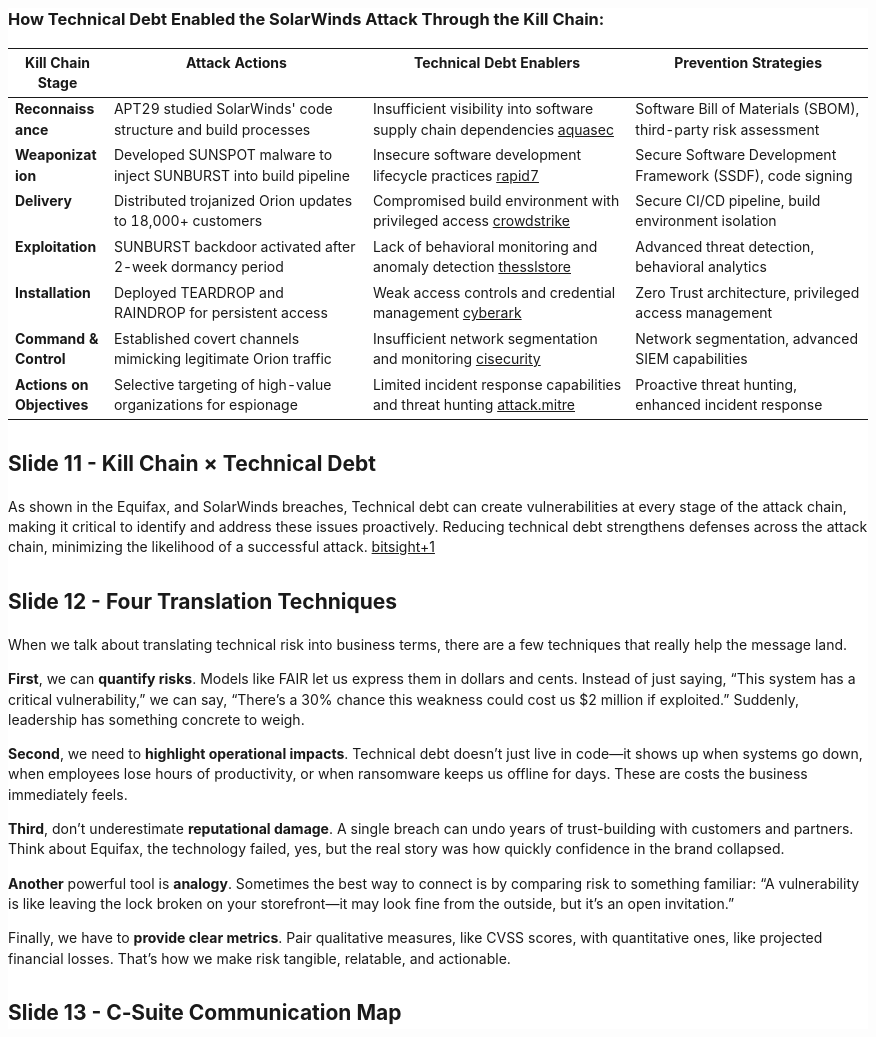 ### How Technical Debt Enabled the SolarWinds Attack Through the Kill Chain:

| **Kill Chain Stage**      | **Attack Actions**                                               | **Technical Debt Enablers**                                                                                                                                                                   | **Prevention Strategies**                                      |
| ------------------------- | ---------------------------------------------------------------- | --------------------------------------------------------------------------------------------------------------------------------------------------------------------------------------------- | -------------------------------------------------------------- |
| **Reconnaissance**        | APT29 studied SolarWinds' code structure and build processes     | Insufficient visibility into software supply chain dependencies [aquasec](https://www.aquasec.com/cloud-native-academy/supply-chain-security/solarwinds-attack/)                              | Software Bill of Materials (SBOM), third-party risk assessment |
| **Weaponization**         | Developed SUNSPOT malware to inject SUNBURST into build pipeline | Insecure software development lifecycle practices [rapid7](https://www.rapid7.com/blog/post/2021/01/12/update-on-solarwinds-supply-chain-attack-sunspot-and-new-malware-family-associations/) | Secure Software Development Framework (SSDF), code signing     |
| **Delivery**              | Distributed trojanized Orion updates to 18,000+ customers        | Compromised build environment with privileged access [crowdstrike](https://www.crowdstrike.com/en-us/blog/sunspot-malware-technical-analysis/)                                                | Secure CI/CD pipeline, build environment isolation             |
| **Exploitation**          | SUNBURST backdoor activated after 2-week dormancy period         | Lack of behavioral monitoring and anomaly detection [thesslstore](https://www.thesslstore.com/blog/all-you-need-to-know-about-the-solarwinds-hack/)                                           | Advanced threat detection, behavioral analytics                |
| **Installation**          | Deployed TEARDROP and RAINDROP for persistent access             | Weak access controls and credential management [cyberark](https://www.cyberark.com/resources/blog/the-anatomy-of-the-solarwinds-attack-chain)                                                 | Zero Trust architecture, privileged access management          |
| **Command & Control**     | Established covert channels mimicking legitimate Orion traffic   | Insufficient network segmentation and monitoring [cisecurity](https://www.cisecurity.org/solarwinds)                                                                                          | Network segmentation, advanced SIEM capabilities               |
| **Actions on Objectives** | Selective targeting of high-value organizations for espionage    | Limited incident response capabilities and threat hunting [attack.mitre](https://attack.mitre.org/campaigns/C0024/)                                                                           | Proactive threat hunting, enhanced incident response           |

## Slide 11 - Kill Chain × Technical Debt

As shown in the Equifax, and SolarWinds breaches, Technical debt can create vulnerabilities at every stage of the attack chain, making it critical to identify and address these issues proactively. Reducing technical debt strengthens defenses across the attack chain, minimizing the likelihood of a successful attack. [bitsight+1](https://www.bitsight.com/blog/tackling-technical-debt-cybersecurity-veterans-guide)

## Slide 12 - Four Translation Techniques

When we talk about translating technical risk into business terms, there are a few techniques that really help the message land.

**First**, we can **quantify risks**. Models like FAIR let us express them in dollars and cents. Instead of just saying, “This system has a critical vulnerability,” we can say, “There’s a 30% chance this weakness could cost us $2 million if exploited.” Suddenly, leadership has something concrete to weigh.

**Second**, we need to **highlight operational impacts**. Technical debt doesn’t just live in code—it shows up when systems go down, when employees lose hours of productivity, or when ransomware keeps us offline for days. These are costs the business immediately feels.

**Third**, don’t underestimate **reputational damage**. A single breach can undo years of trust-building with customers and partners. Think about Equifax, the technology failed, yes, but the real story was how quickly confidence in the brand collapsed.

**Another** powerful tool is **analogy**. Sometimes the best way to connect is by comparing risk to something familiar: “A vulnerability is like leaving the lock broken on your storefront—it may look fine from the outside, but it’s an open invitation.”

Finally, we have to **provide clear metrics**. Pair qualitative measures, like CVSS scores, with quantitative ones, like projected financial losses. That’s how we make risk tangible, relatable, and actionable.

## Slide 13 - C‑Suite Communication Map
